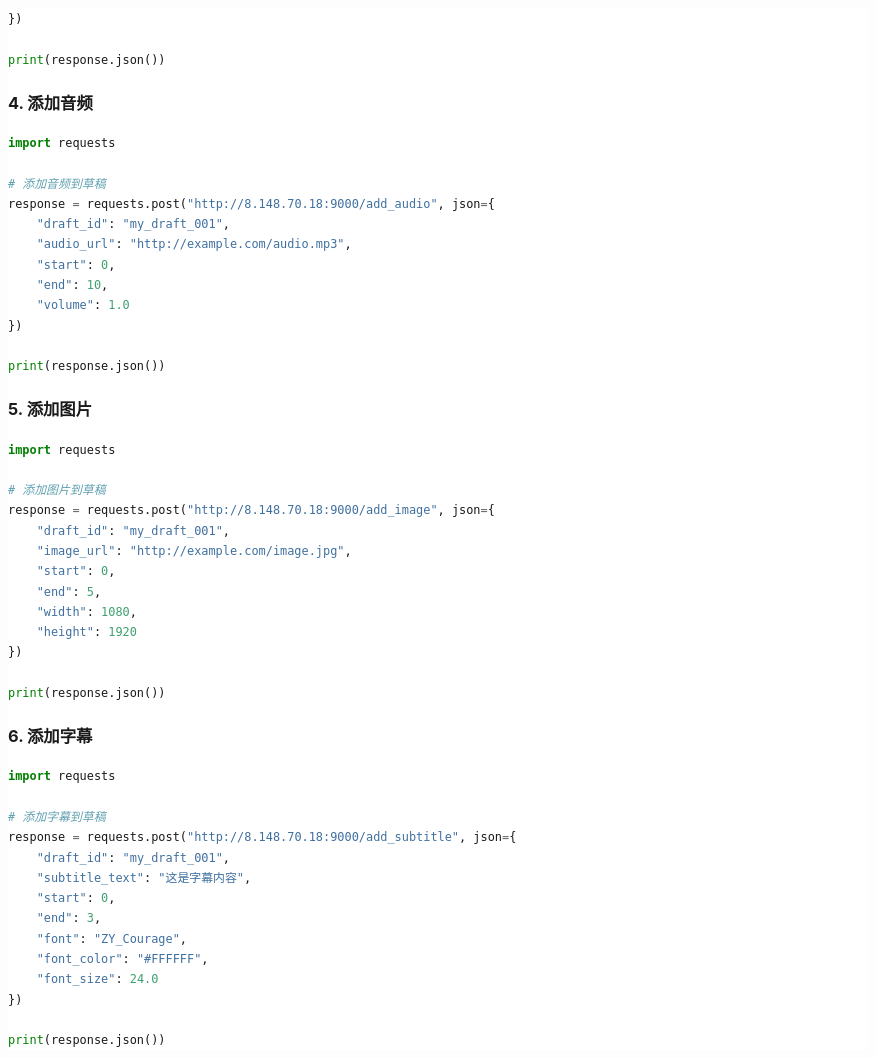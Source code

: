 ```python
})

print(response.json())
```

### 4. 添加音频

```python
import requests

# 添加音频到草稿
response = requests.post("http://8.148.70.18:9000/add_audio", json={
    "draft_id": "my_draft_001",
    "audio_url": "http://example.com/audio.mp3",
    "start": 0,
    "end": 10,
    "volume": 1.0
})

print(response.json())
```

### 5. 添加图片

```python
import requests

# 添加图片到草稿
response = requests.post("http://8.148.70.18:9000/add_image", json={
    "draft_id": "my_draft_001",
    "image_url": "http://example.com/image.jpg",
    "start": 0,
    "end": 5,
    "width": 1080,
    "height": 1920
})

print(response.json())
```

### 6. 添加字幕

```python
import requests

# 添加字幕到草稿
response = requests.post("http://8.148.70.18:9000/add_subtitle", json={
    "draft_id": "my_draft_001",
    "subtitle_text": "这是字幕内容",
    "start": 0,
    "end": 3,
    "font": "ZY_Courage",
    "font_color": "#FFFFFF",
    "font_size": 24.0
})

print(response.json())
```
